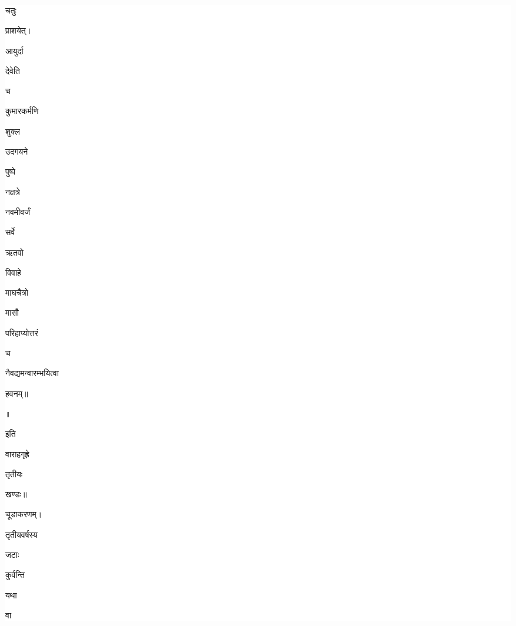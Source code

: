 चतुः

प्राशयेत्।

आयुर्दा

देवेति

च

कुमारकर्मणि

शुक्ल

उदगयने

पुष्पे

नक्षत्रे

नवमीवर्जं

सर्वे

ऋतवो

विवाहे

माघचैत्रो

मासौ

परिहाप्योत्तरं

च

नैवद्यमन्वारम्भयित्वा

हवनम्॥



॥

इति

वाराहगृह्रे

तृतीयः

खण्डः॥



चूडाकरणम्।



तृतीयवर्षस्य

जटाः

कुर्वन्ति

यथा

वा
